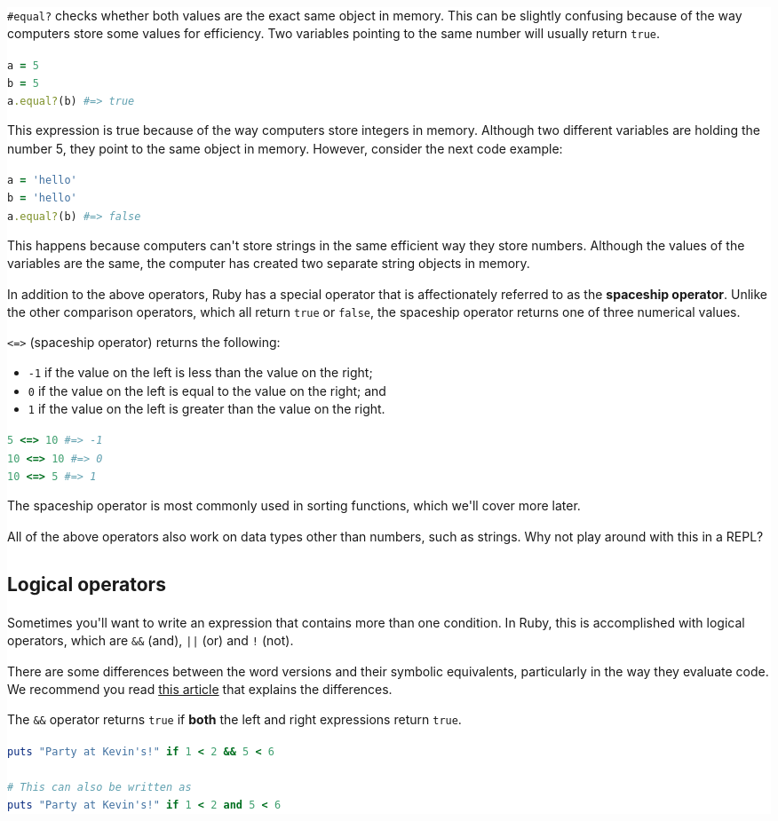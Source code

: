 `#equal?` checks whether both values are the exact same object in memory. This can be slightly confusing because of the way computers store some values for efficiency. Two variables pointing to the same number will usually return `true`.

```ruby
a = 5
b = 5
a.equal?(b) #=> true
```

This expression is true because of the way computers store integers in memory. Although two different variables are holding the number 5, they point to the same object in memory. However, consider the next code example:

```ruby
a = 'hello'
b = 'hello'
a.equal?(b) #=> false
```

This happens because computers can't store strings in the same efficient way they store numbers. Although the values of the variables are the same, the computer has created two separate string objects in memory.

In addition to the above operators, Ruby has a special operator that is affectionately referred to as the **spaceship operator**. Unlike the other comparison operators, which all return `true` or `false`, the spaceship operator returns one of three numerical values.

`<=>` \(spaceship operator\) returns the following:

* `-1` if the value on the left is less than the value on the right;
* `0` if the value on the left is equal to the value on the right; and
* `1` if the value on the left is greater than the value on the right.

```ruby
5 <=> 10 #=> -1
10 <=> 10 #=> 0
10 <=> 5 #=> 1
```

The spaceship operator is most commonly used in sorting functions, which we'll cover more later.

All of the above operators also work on data types other than numbers, such as strings. Why not play around with this in a REPL?

## Logical operators

Sometimes you'll want to write an expression that contains more than one condition. In Ruby, this is accomplished with logical operators, which are `&&` \(and\), `||` \(or\) and `!` \(not\).

There are some differences between the word versions and their symbolic equivalents, particularly in the way they evaluate code. We recommend you read [this article](https://avdi.codes/how-to-use-rubys-english-andor-operators-without-going-nuts/) that explains the differences.

The `&&` operator returns `true` if **both** the left and right expressions return `true`.

```ruby
puts "Party at Kevin's!" if 1 < 2 && 5 < 6

# This can also be written as
puts "Party at Kevin's!" if 1 < 2 and 5 < 6
```
